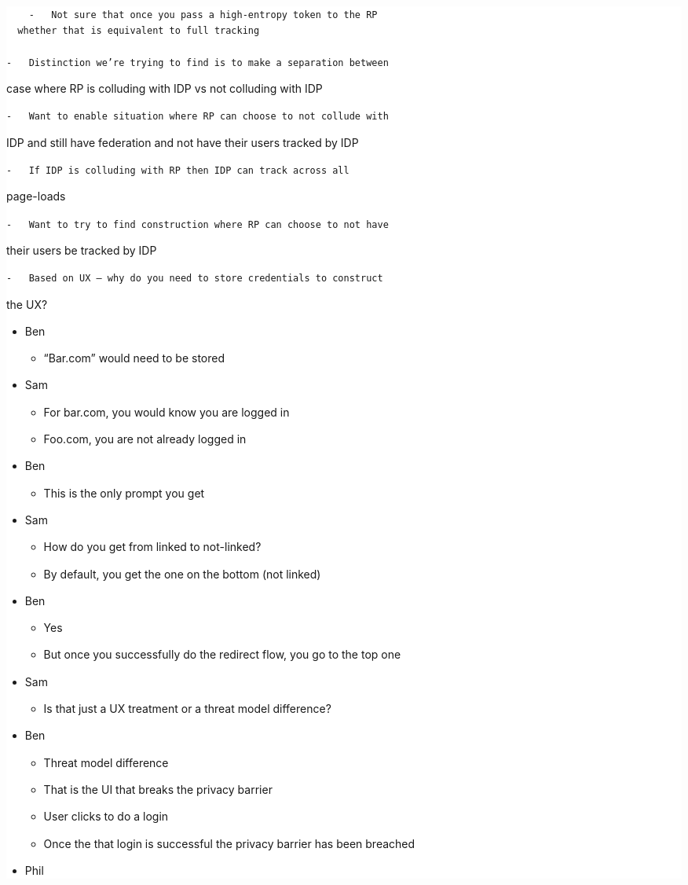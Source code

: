         -   Not sure that once you pass a high-entropy token to the RP
      whether that is equivalent to full tracking

    -   Distinction we’re trying to find is to make a separation between
  case where RP is colluding with IDP vs not colluding with IDP

    -   Want to enable situation where RP can choose to not collude with
  IDP and still have federation and not have their users tracked
  by IDP

    -   If IDP is colluding with RP then IDP can track across all
  page-loads

    -   Want to try to find construction where RP can choose to not have
  their users be tracked by IDP

    -   Based on UX — why do you need to store credentials to construct
  the UX?

-   Ben

    -   “Bar.com” would need to be stored

-   Sam

    -   For bar.com, you would know you are logged in

    -   Foo.com, you are not already logged in

-   Ben

    -   This is the only prompt you get

-   Sam

    -   How do you get from linked to not-linked?

    -   By default, you get the one on the bottom (not linked)

-   Ben

    -   Yes

    -   But once you successfully do the redirect flow, you go to the
  top one

-   Sam

    -   Is that just a UX treatment or a threat model difference?

-   Ben

    -   Threat model difference

    -   That is the UI that breaks the privacy barrier

    -   User clicks to do a login

    -   Once the that login is successful the privacy barrier has been
  breached

-   Phil
